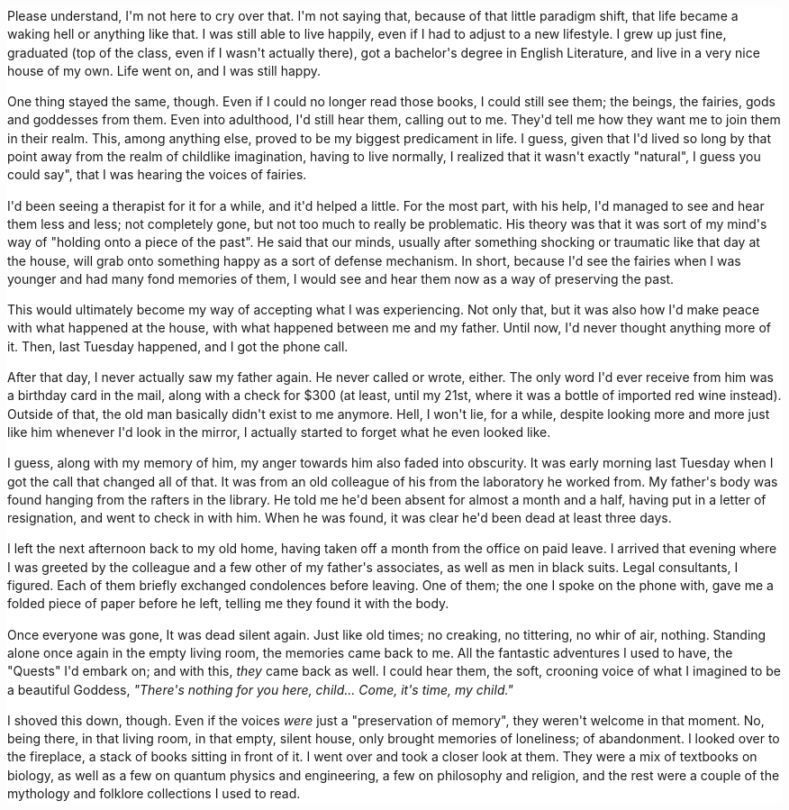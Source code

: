 Please understand, I'm not here to cry over that. I'm not saying that, because of that little paradigm shift, that life became a waking hell or anything like that. I was still able to live happily, even if I had to adjust to a new lifestyle. I grew up just fine, graduated (top of the class, even if I wasn't actually there), got a bachelor's degree in English Literature, and live in a very nice house of my own. Life went on, and I was still happy.

One thing stayed the same, though. Even if I could no longer read those books, I could still see them; the beings, the fairies, gods and goddesses from them. Even into adulthood, I'd still hear them, calling out to me. They'd tell me how they want me to join them in their realm. This, among anything else, proved to be my biggest predicament in life. I guess, given that I'd lived so long by that point away from the realm of childlike imagination, having to live normally, I realized that it wasn't exactly "natural", I guess you could say", that I was hearing the voices of fairies.

I'd been seeing a therapist for it for a while, and it'd helped a little. For the most part, with his help, I'd managed to see and hear them less and less; not completely gone, but not too much to really be problematic. His theory was that it was sort of my mind's way of "holding onto a piece of the past". He said that our minds, usually after something shocking or traumatic like that day at the house, will grab onto something happy as a sort of defense mechanism. In short, because I'd see the fairies when I was younger and had many fond memories of them, I would see and hear them now as a way of preserving the past.

This would ultimately become my way of accepting what I was experiencing. Not only that, but it was also how I'd make peace with what happened at the house, with what happened between me and my father. Until now, I'd never thought anything more of it. Then, last Tuesday happened, and I got the phone call.

After that day, I never actually saw my father again. He never called or wrote, either. The only word I'd ever receive from him was a birthday card in the mail, along with a check for $300 (at least, until my 21st, where it was a bottle of imported red wine instead). Outside of that, the old man basically didn't exist to me anymore. Hell, I won't lie, for a while, despite looking more and more just like him whenever I'd look in the mirror, I actually started to forget what he even looked like.

I guess, along with my memory of him, my anger towards him also faded into obscurity. It was early morning last Tuesday when I got the call that changed all of that. It was from an old colleague of his from the laboratory he worked from. My father's body was found hanging from the rafters in the library. He told me he'd been absent for almost a month and a half, having put in a letter of resignation, and went to check in with him. When he was found, it was clear he'd been dead at least three days.

I left the next afternoon back to my old home, having taken off a month from the office on paid leave. I arrived that evening where I was greeted by the colleague and a few other of my father's associates, as well as men in black suits. Legal consultants, I figured. Each of them briefly exchanged condolences before leaving. One of them; the one I spoke on the phone with, gave me a folded piece of paper before he left, telling me they found it with the body.

Once everyone was gone, It was dead silent again. Just like old times; no creaking, no tittering, no whir of air, nothing. Standing alone once again in the empty living room, the memories came back to me. All the fantastic adventures I used to have, the "Quests" I'd embark on; and with this, *they* came back as well. I could hear them, the soft, crooning voice of what I imagined to be a beautiful Goddess, *"There's nothing for you here, child... Come, it's time, my child."*

I shoved this down, though. Even if the voices *were* just a "preservation of memory", they weren't welcome in that moment. No, being there, in that living room, in that empty, silent house, only brought memories of loneliness; of abandonment. I looked over to the fireplace, a stack of books sitting in front of it. I went over and took a closer look at them. They were a mix of textbooks on biology, as well as a few on quantum physics and engineering, a few on philosophy and religion, and the rest were a couple of the mythology and folklore collections I used to read.
